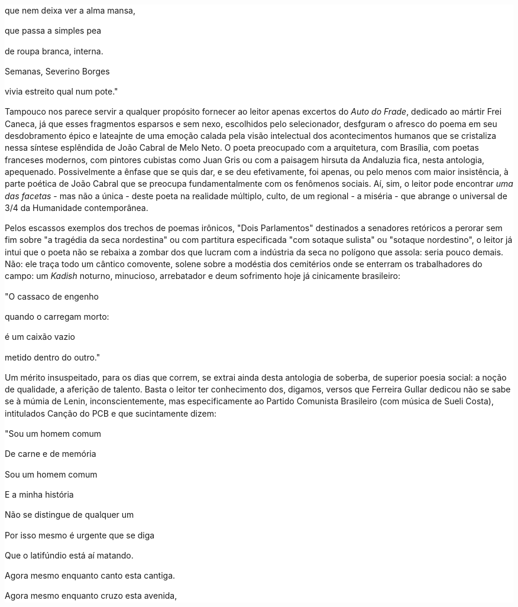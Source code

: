 que nem deixa ver a alma mansa,

que passa a simples pea

de roupa branca, interna.

Semanas, Severino Borges

vivia estreito qual num pote."

Tampouco nos parece servir a qualquer propósito fornecer ao leitor apenas excertos do *Auto do Frade*, dedicado ao mártir Frei Caneca, já que esses fragmentos esparsos e sem nexo, escolhidos pelo selecionador, desfguram o afresco do poema em seu desdobramento épico e lateajnte de uma emoção calada pela visão intelectual dos acontecimentos humanos que se cristaliza nessa síntese esplêndida de João Cabral de Melo Neto. O poeta preocupado com a arquitetura, com Brasília, com poetas franceses modernos, com pintores cubistas como Juan Gris ou com a paisagem hirsuta da Andaluzia fica, nesta antologia, apequenado. Possivelmente a ênfase que se quis dar, e se deu efetivamente, foi apenas, ou pelo menos com maior insistência, à parte poética de João Cabral que se preocupa fundamentalmente com os fenômenos sociais. Aí, sim, o leitor pode encontrar *uma das facetas* - mas não a única - deste poeta na realidade múltiplo, culto, de um regional - a miséria - que abrange o universal de 3/4 da Humanidade contemporânea.

Pelos escassos exemplos dos trechos de poemas irônicos, "Dois Parlamentos" destinados a senadores retóricos a perorar sem fim sobre "a tragédia da seca nordestina" ou com partitura especificada "com sotaque sulista" ou "sotaque nordestino", o leitor já intui que o poeta não se rebaixa a zombar dos que lucram com a indústria da seca no polígono que assola: seria pouco demais. Não: ele traça todo um cântico comovente, solene sobre a modéstia dos cemitérios onde se enterram os trabalhadores do campo: um *Kadish* noturno, minucioso, arrebatador e deum sofrimento hoje já cinicamente brasileiro:

"O cassaco de engenho

quando o carregam morto:

é um caixão vazio

metido dentro do outro."

Um mérito insuspeitado, para os dias que correm, se extrai ainda desta antologia de soberba, de superior poesia social: a noção de qualidade, a aferição de talento. Basta o leitor ter conhecimento dos, digamos, versos que Ferreira Gullar dedicou não se sabe se à múmia de Lenin, inconscientemente, mas especificamente ao Partido Comunista Brasileiro (com música de Sueli Costa), intitulados Canção do PCB e que sucintamente dizem:

"Sou um homem comum

De carne e de memória

Sou um homem comum

E a minha história

Não se distingue de qualquer um

Por isso mesmo é urgente que se diga

Que o latifúndio está aí matando.

Agora mesmo enquanto canto esta cantiga.

Agora mesmo enquanto cruzo esta avenida,
